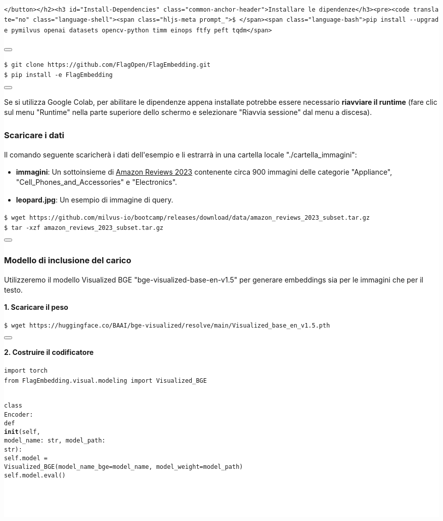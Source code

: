     </button></h2><h3 id="Install-Dependencies" class="common-anchor-header">Installare le dipendenze</h3><pre><code translate="no" class="language-shell"><span class="hljs-meta prompt_">$ </span><span class="language-bash">pip install --upgrade pymilvus openai datasets opencv-python timm einops ftfy peft tqdm</span>
<button class="copy-code-btn"></button></code></pre>
<pre><code translate="no" class="language-shell"><span class="hljs-meta prompt_">$ </span><span class="language-bash">git <span class="hljs-built_in">clone</span> https://github.com/FlagOpen/FlagEmbedding.git</span>
<span class="hljs-meta prompt_">$ </span><span class="language-bash">pip install -e FlagEmbedding</span>
<button class="copy-code-btn"></button></code></pre>
<div class="alert note">
<p>Se si utilizza Google Colab, per abilitare le dipendenze appena installate potrebbe essere necessario <strong>riavviare il runtime</strong> (fare clic sul menu "Runtime" nella parte superiore dello schermo e selezionare "Riavvia sessione" dal menu a discesa).</p>
</div>
<h3 id="Download-Data" class="common-anchor-header">Scaricare i dati</h3><p>Il comando seguente scaricherà i dati dell'esempio e li estrarrà in una cartella locale "./cartella_immagini":</p>
<ul>
<li><p><strong>immagini</strong>: Un sottoinsieme di <a href="https://github.com/hyp1231/AmazonReviews2023">Amazon Reviews 2023</a> contenente circa 900 immagini delle categorie "Appliance", "Cell_Phones_and_Accessories" e "Electronics".</p></li>
<li><p><strong>leopard.jpg</strong>: Un esempio di immagine di query.</p></li>
</ul>
<pre><code translate="no" class="language-shell"><span class="hljs-meta prompt_">$ </span><span class="language-bash">wget https://github.com/milvus-io/bootcamp/releases/download/data/amazon_reviews_2023_subset.tar.gz</span>
<span class="hljs-meta prompt_">$ </span><span class="language-bash">tar -xzf amazon_reviews_2023_subset.tar.gz</span>
<button class="copy-code-btn"></button></code></pre>
<h3 id="Load-Embedding-Model" class="common-anchor-header">Modello di inclusione del carico</h3><p>Utilizzeremo il modello Visualized BGE "bge-visualized-base-en-v1.5" per generare embeddings sia per le immagini che per il testo.</p>
<p><strong>1. Scaricare il peso</strong></p>
<pre><code translate="no" class="language-shell"><span class="hljs-meta prompt_">$ </span><span class="language-bash">wget https://huggingface.co/BAAI/bge-visualized/resolve/main/Visualized_base_en_v1.5.pth</span>
<button class="copy-code-btn"></button></code></pre>
<p><strong>2. Costruire il codificatore</strong></p>
<pre><code translate="no" class="language-python"><span class="hljs-keyword">import</span> torch
<span class="hljs-keyword">from</span> FlagEmbedding.visual.modeling <span class="hljs-keyword">import</span> Visualized_BGE


<span class="hljs-keyword">class</span> <span class="hljs-title class_">Encoder</span>:
    <span class="hljs-keyword">def</span> <span class="hljs-title function_">__init__</span>(<span class="hljs-params">self, model_name: <span class="hljs-built_in">str</span>, model_path: <span class="hljs-built_in">str</span></span>):
        <span class="hljs-variable language_">self</span>.model = Visualized_BGE(model_name_bge=model_name, model_weight=model_path)
        <span class="hljs-variable language_">self</span>.model.<span class="hljs-built_in">eval</span>()
